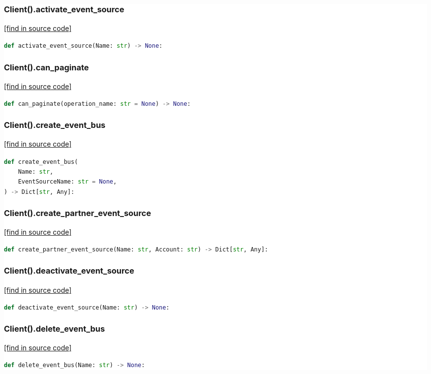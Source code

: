 ### Client().activate_event_source

[[find in source code]](https://github.com/vemel/mypy_boto3/blob/master/mypy_boto3_output/mypy_boto3/events/client.py#L15)

```python
def activate_event_source(Name: str) -> None:
```

### Client().can_paginate

[[find in source code]](https://github.com/vemel/mypy_boto3/blob/master/mypy_boto3_output/mypy_boto3/events/client.py#L19)

```python
def can_paginate(operation_name: str = None) -> None:
```

### Client().create_event_bus

[[find in source code]](https://github.com/vemel/mypy_boto3/blob/master/mypy_boto3_output/mypy_boto3/events/client.py#L23)

```python
def create_event_bus(
    Name: str,
    EventSourceName: str = None,
) -> Dict[str, Any]:
```

### Client().create_partner_event_source

[[find in source code]](https://github.com/vemel/mypy_boto3/blob/master/mypy_boto3_output/mypy_boto3/events/client.py#L29)

```python
def create_partner_event_source(Name: str, Account: str) -> Dict[str, Any]:
```

### Client().deactivate_event_source

[[find in source code]](https://github.com/vemel/mypy_boto3/blob/master/mypy_boto3_output/mypy_boto3/events/client.py#L33)

```python
def deactivate_event_source(Name: str) -> None:
```

### Client().delete_event_bus

[[find in source code]](https://github.com/vemel/mypy_boto3/blob/master/mypy_boto3_output/mypy_boto3/events/client.py#L37)

```python
def delete_event_bus(Name: str) -> None:
```
